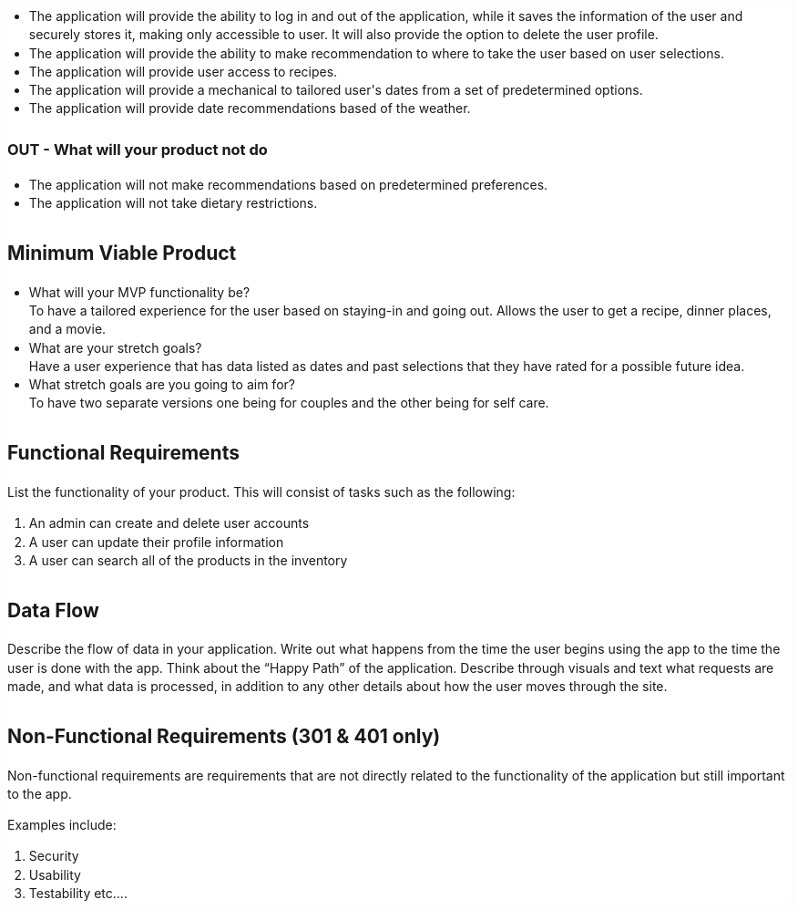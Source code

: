 * The application will provide the ability to log in and out of the application, while it saves the information of the user and securely stores it, making only accessible to user. It will also provide the option to delete the user profile.
* The application will provide the ability to make recommendation to where to take the user based on user selections.
* The application will provide user access to recipes.
* The application will provide a mechanical to tailored user's dates from a set of predetermined options.
* The application will provide date recommendations based of the weather.

### OUT - What will your product not do

* The application will not make recommendations based on predetermined preferences.
* The application will not take dietary restrictions.

## Minimum Viable Product

* What will your MVP functionality be?<br>
To have a tailored experience for the user based on staying-in and going out. Allows the user to get a recipe, dinner places, and a movie.
* What are your stretch goals?<br>
Have a user experience that has data listed as dates and past selections that they have rated for a possible future idea.
* What stretch goals are you going to aim for?<br>
To have two separate versions one being for couples and the other being for self care.

## Functional Requirements

List the functionality of your product. This will consist of tasks such as the following:

1. An admin can create and delete user accounts
2. A user can update their profile information
3. A user can search all of the products in the inventory

## Data Flow

Describe the flow of data in your application. Write out what happens from the time the user begins using the app to the time the user is done with the app. Think about the “Happy Path” of the application. Describe through visuals and text what requests are made, and what data is processed, in addition to any other details about how the user moves through the site.

## Non-Functional Requirements (301 & 401 only)

Non-functional requirements are requirements that are not directly related to the functionality of the application but still important to the app.

Examples include:

1. Security
2. Usability
3. Testability
etc….
